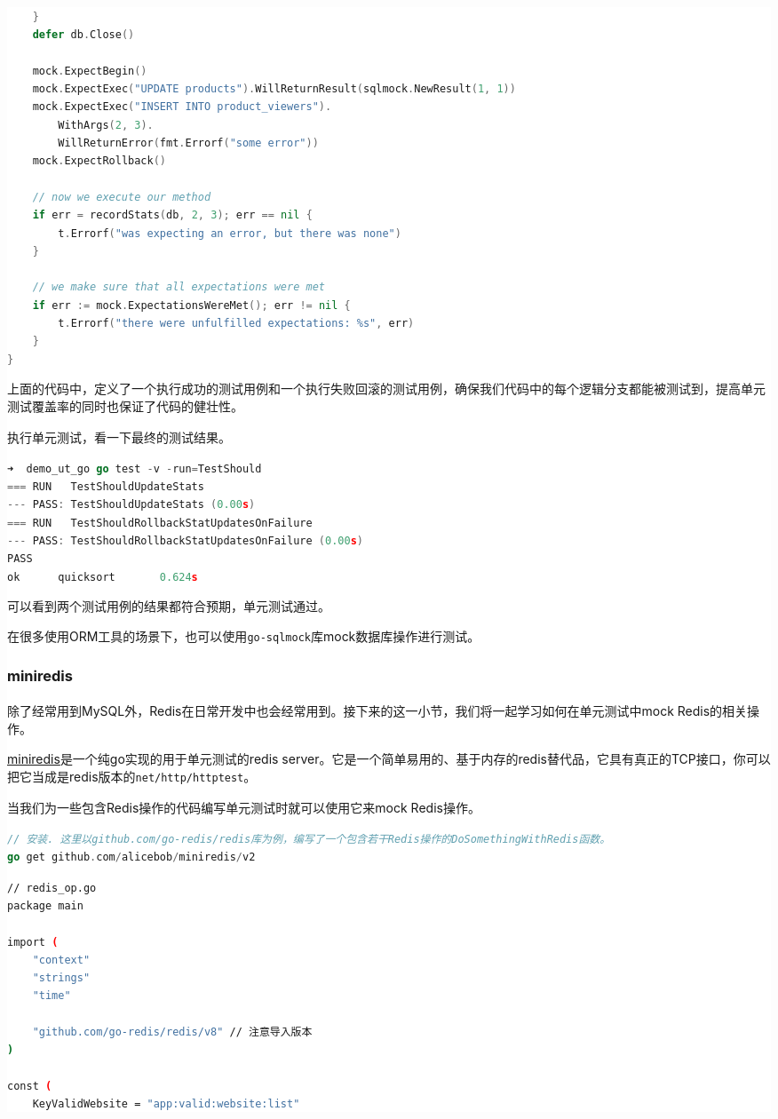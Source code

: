 ```go
	}
	defer db.Close()

	mock.ExpectBegin()
	mock.ExpectExec("UPDATE products").WillReturnResult(sqlmock.NewResult(1, 1))
	mock.ExpectExec("INSERT INTO product_viewers").
		WithArgs(2, 3).
		WillReturnError(fmt.Errorf("some error"))
	mock.ExpectRollback()

	// now we execute our method
	if err = recordStats(db, 2, 3); err == nil {
		t.Errorf("was expecting an error, but there was none")
	}

	// we make sure that all expectations were met
	if err := mock.ExpectationsWereMet(); err != nil {
		t.Errorf("there were unfulfilled expectations: %s", err)
	}
}
```

上面的代码中，定义了一个执行成功的测试用例和一个执行失败回滚的测试用例，确保我们代码中的每个逻辑分支都能被测试到，提高单元测试覆盖率的同时也保证了代码的健壮性。

执行单元测试，看一下最终的测试结果。

```go
➜  demo_ut_go go test -v -run=TestShould
=== RUN   TestShouldUpdateStats
--- PASS: TestShouldUpdateStats (0.00s)
=== RUN   TestShouldRollbackStatUpdatesOnFailure
--- PASS: TestShouldRollbackStatUpdatesOnFailure (0.00s)
PASS
ok      quicksort       0.624s
```

可以看到两个测试用例的结果都符合预期，单元测试通过。

在很多使用ORM工具的场景下，也可以使用`go-sqlmock`库mock数据库操作进行测试。

### **miniredis**

除了经常用到MySQL外，Redis在日常开发中也会经常用到。接下来的这一小节，我们将一起学习如何在单元测试中mock Redis的相关操作。

[miniredis](https://github.com/alicebob/miniredis)是一个纯go实现的用于单元测试的redis server。它是一个简单易用的、基于内存的redis替代品，它具有真正的TCP接口，你可以把它当成是redis版本的`net/http/httptest`。

当我们为一些包含Redis操作的代码编写单元测试时就可以使用它来mock Redis操作。

```go
// 安装. 这里以github.com/go-redis/redis库为例，编写了一个包含若干Redis操作的DoSomethingWithRedis函数。
go get github.com/alicebob/miniredis/v2
```

```bash
// redis_op.go
package main

import (
	"context"
	"strings"
	"time"

	"github.com/go-redis/redis/v8" // 注意导入版本
)

const (
	KeyValidWebsite = "app:valid:website:list"
```